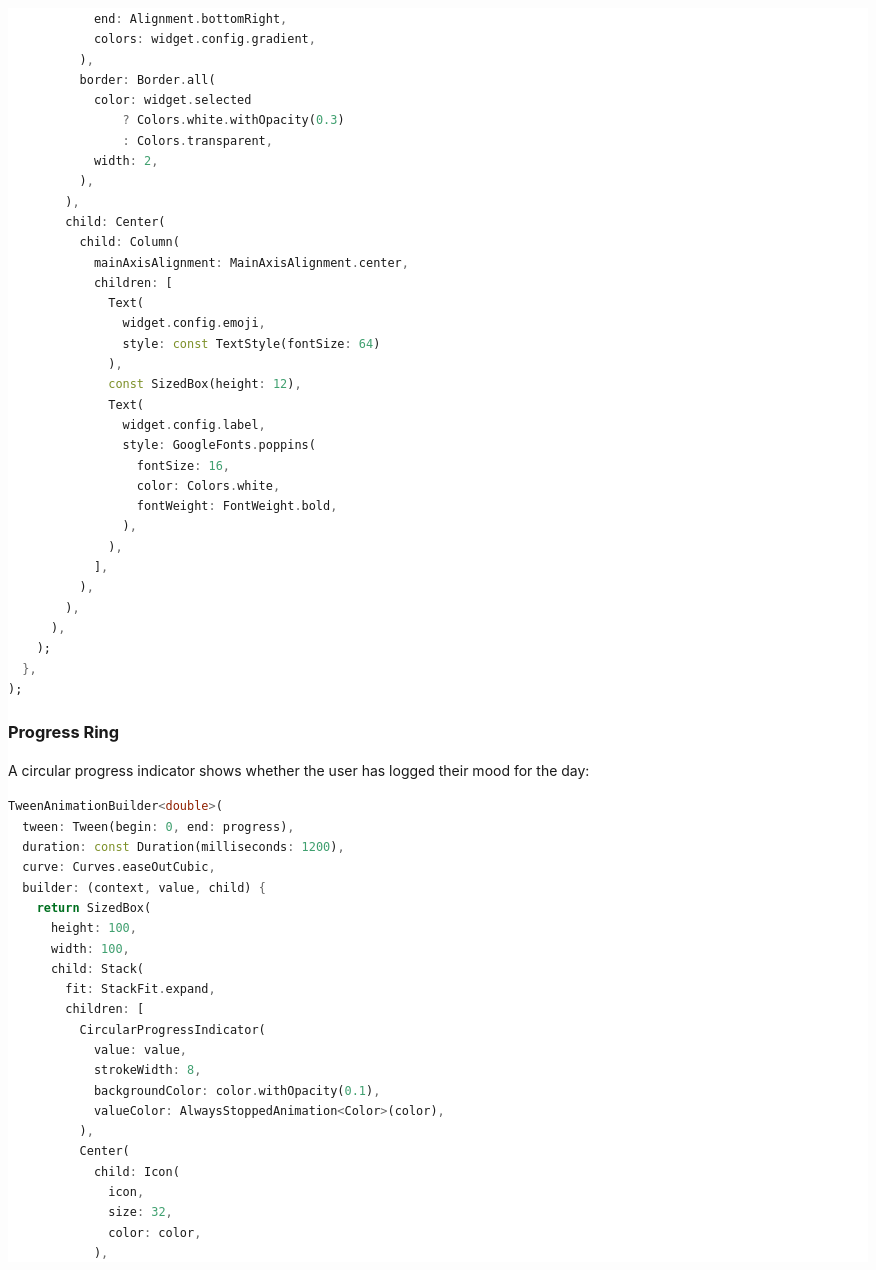 ```dart
            end: Alignment.bottomRight,
            colors: widget.config.gradient,
          ),
          border: Border.all(
            color: widget.selected 
                ? Colors.white.withOpacity(0.3)
                : Colors.transparent,
            width: 2,
          ),
        ),
        child: Center(
          child: Column(
            mainAxisAlignment: MainAxisAlignment.center,
            children: [
              Text(
                widget.config.emoji, 
                style: const TextStyle(fontSize: 64)
              ),
              const SizedBox(height: 12),
              Text(
                widget.config.label, 
                style: GoogleFonts.poppins(
                  fontSize: 16,
                  color: Colors.white, 
                  fontWeight: FontWeight.bold,
                ),
              ),
            ],
          ),
        ),
      ),
    );
  },
);
```

### Progress Ring

A circular progress indicator shows whether the user has logged their mood for the day:

```dart
TweenAnimationBuilder<double>(
  tween: Tween(begin: 0, end: progress),
  duration: const Duration(milliseconds: 1200),
  curve: Curves.easeOutCubic,
  builder: (context, value, child) {
    return SizedBox(
      height: 100,
      width: 100,
      child: Stack(
        fit: StackFit.expand,
        children: [
          CircularProgressIndicator(
            value: value,
            strokeWidth: 8,
            backgroundColor: color.withOpacity(0.1),
            valueColor: AlwaysStoppedAnimation<Color>(color),
          ),
          Center(
            child: Icon(
              icon,
              size: 32,
              color: color,
            ),
```